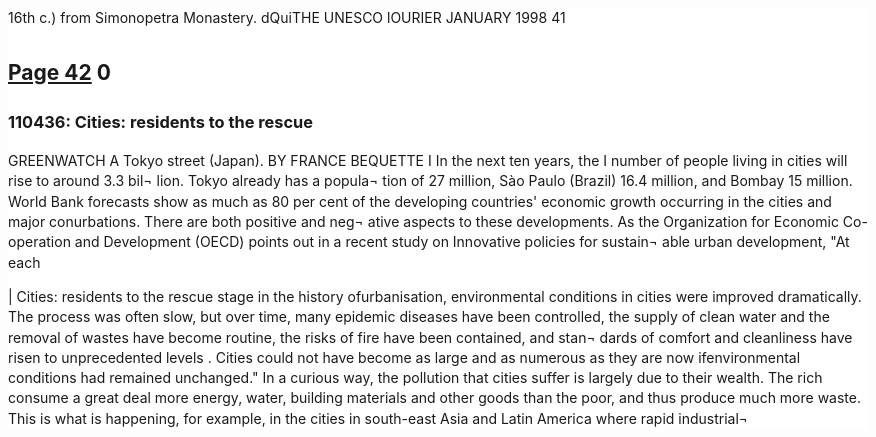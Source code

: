 16th c.) from
Simonopetra
Monastery.
dQuiTHE UNESCO lOURIER JANUARY 1998
41

## [Page 42](https://demo.humlab.umu.se/courier/110425engo.pdf#page=42) 0

### 110436: Cities: residents to the rescue

GREENWATCH
A Tokyo street
(Japan).
BY FRANCE BEQUETTE
I In the next ten years, the
I number of people living in
cities will rise to around 3.3 bil¬
lion. Tokyo already has a popula¬
tion of 27 million, Sào Paulo
(Brazil) 16.4 million, and Bombay
15 million. World Bank forecasts
show as much as 80 per cent of
the developing countries' economic
growth occurring in the cities and
major conurbations.
There are both positive and neg¬
ative aspects to these developments.
As the Organization for Economic
Co-operation and Development
(OECD) points out in a recent study
on Innovative policies for sustain¬
able urban development, "At each



| Cities:
residents to
the rescue
stage in the history ofurbanisation,
environmental conditions in cities
were improved dramatically. The
process was often slow, but over
time, many epidemic diseases have
been controlled, the supply of clean
water and the removal of wastes
have become routine, the risks of
fire have been contained, and stan¬
dards of comfort and cleanliness
have risen to unprecedented levels .
Cities could not have become as
large and as numerous as they are
now ifenvironmental conditions had
remained unchanged."
In a curious way, the pollution
that cities suffer is largely due to
their wealth. The rich consume a
great deal more energy, water,
building materials and other goods
than the poor, and thus produce
much more waste. This is what is
happening, for example, in the
cities in south-east Asia and Latin
America where rapid industrial¬